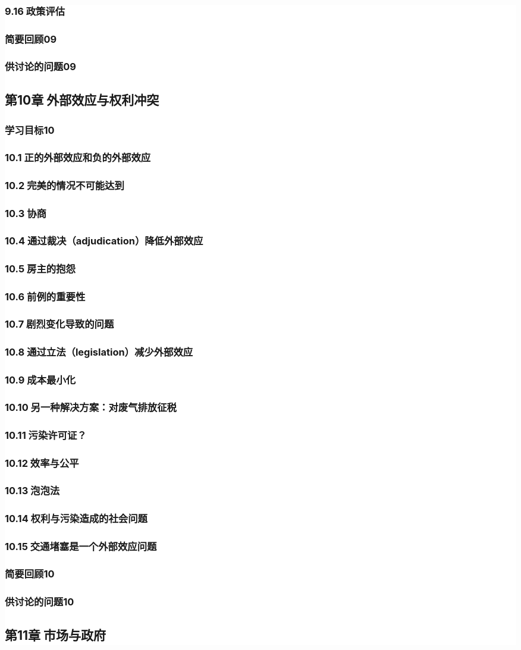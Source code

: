 ### 9.16 政策评估

### 简要回顾09

### 供讨论的问题09

## 第10章 外部效应与权利冲突

### 学习目标10

### 10.1 正的外部效应和负的外部效应

### 10.2 完美的情况不可能达到

### 10.3 协商

### 10.4 通过裁决（adjudication）降低外部效应

### 10.5 房主的抱怨

### 10.6 前例的重要性

### 10.7 剧烈变化导致的问题

### 10.8 通过立法（legislation）减少外部效应

### 10.9 成本最小化

### 10.10 另一种解决方案：对废气排放征税

### 10.11 污染许可证？

### 10.12 效率与公平

### 10.13 泡泡法

### 10.14 权利与污染造成的社会问题

### 10.15 交通堵塞是一个外部效应问题

### 简要回顾10

### 供讨论的问题10

## 第11章 市场与政府
